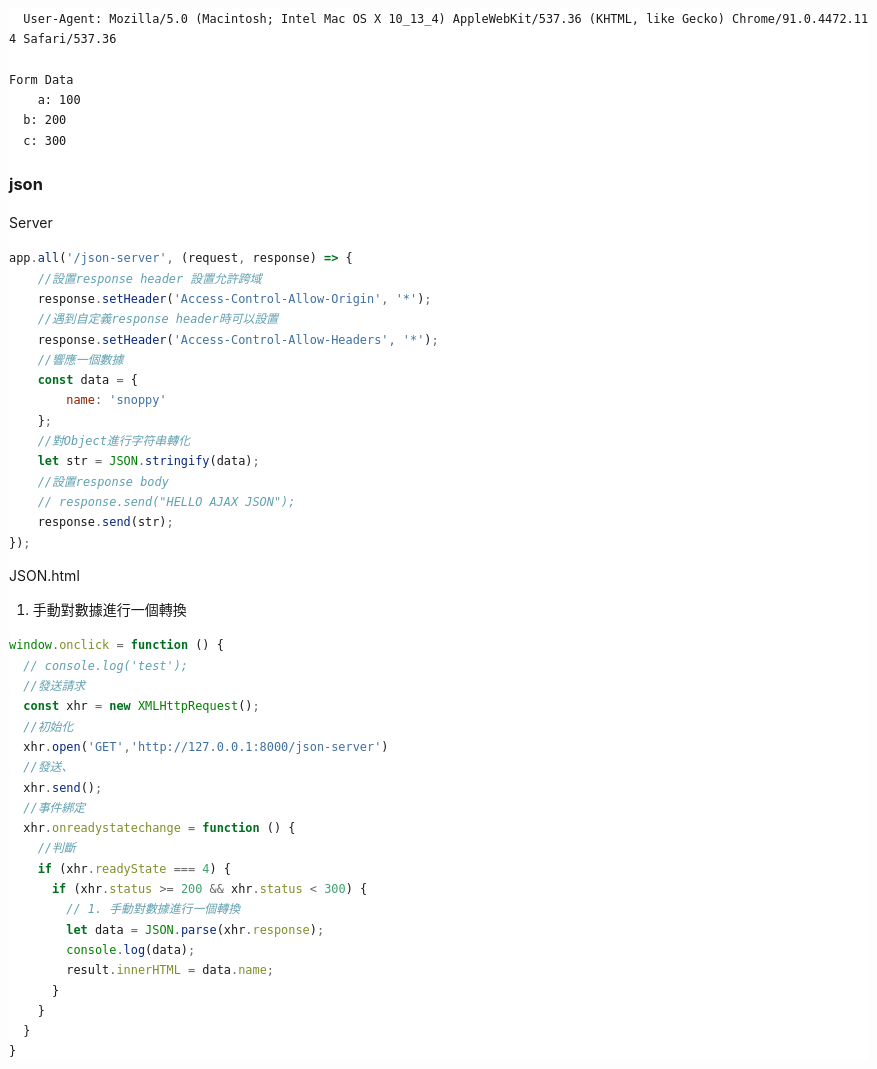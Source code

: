 ```
  User-Agent: Mozilla/5.0 (Macintosh; Intel Mac OS X 10_13_4) AppleWebKit/537.36 (KHTML, like Gecko) Chrome/91.0.4472.114 Safari/537.36

Form Data
	a: 100
  b: 200
  c: 300
```

### json

Server

```js
app.all('/json-server', (request, response) => {
    //設置response header 設置允許跨域
    response.setHeader('Access-Control-Allow-Origin', '*');
    //遇到自定義response header時可以設置
    response.setHeader('Access-Control-Allow-Headers', '*');
    //響應一個數據
    const data = {
        name: 'snoppy'
    };
    //對Object進行字符串轉化
    let str = JSON.stringify(data);
    //設置response body
    // response.send("HELLO AJAX JSON");
    response.send(str);
});
```

JSON.html

1. 手動對數據進行一個轉換

```js
window.onclick = function () {
  // console.log('test');
  //發送請求
  const xhr = new XMLHttpRequest();
  //初始化
  xhr.open('GET','http://127.0.0.1:8000/json-server')
  //發送、
  xhr.send();
  //事件綁定
  xhr.onreadystatechange = function () {
    //判斷
    if (xhr.readyState === 4) {
      if (xhr.status >= 200 && xhr.status < 300) {
        // 1. 手動對數據進行一個轉換
        let data = JSON.parse(xhr.response);
        console.log(data);
        result.innerHTML = data.name;
      }
    }
  }
}
```
